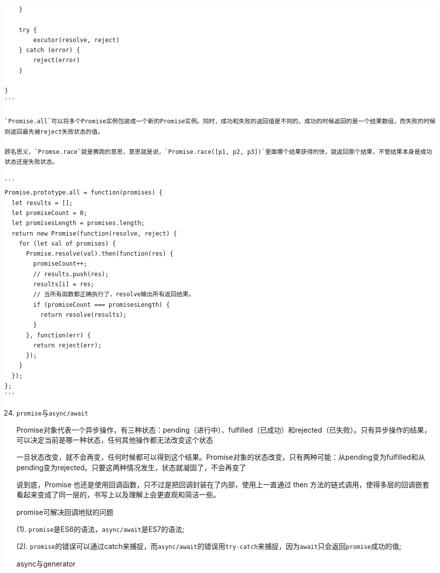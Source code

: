 
        }

        try {
            excutor(resolve, reject)
        } catch (error) {
            reject(error)
        }

    }
    ```
    
    `Promise.all`可以将多个Promise实例包装成一个新的Promise实例。同时，成功和失败的返回值是不同的，成功的时候返回的是一个结果数组，而失败的时候则返回最先被reject失败状态的值。

    顾名思义，`Promse.race`就是赛跑的意思，意思就是说，`Promise.race([p1, p2, p3])`里面哪个结果获得的快，就返回那个结果，不管结果本身是成功状态还是失败状态。

    ```
    Promise.prototype.all = function(promises) {
      let results = [];
      let promiseCount = 0;
      let promisesLength = promises.length;
      return new Promise(function(resolve, reject) {
        for (let val of promises) {
          Promise.resolve(val).then(function(res) {
            promiseCount++;
            // results.push(res);
            results[i] = res;
            // 当所有函数都正确执行了，resolve输出所有返回结果。
            if (promiseCount === promisesLength) {
              return resolve(results);
            }
          }, function(err) {
            return reject(err);
          });
        }
      });
    };
    ```

24. `promise`与`async/await`

    Promise对象代表一个异步操作，有三种状态：pending（进行中）、fulfilled（已成功）和rejected（已失败）。只有异步操作的结果，可以决定当前是哪一种状态，任何其他操作都无法改变这个状态

    一旦状态改变，就不会再变，任何时候都可以得到这个结果。Promise对象的状态改变，只有两种可能：从pending变为fulfilled和从pending变为rejected。只要这两种情况发生，状态就凝固了，不会再变了

    说到底，Promise 也还是使用回调函数，只不过是把回调封装在了内部，使用上一直通过 then 方法的链式调用，使得多层的回调嵌套看起来变成了同一层的，书写上以及理解上会更直观和简洁一些。

    promise可解决回调地狱的问题

    (1). `promise`是ES6的语法，`async/await`是ES7的语法;

    (2). `promise`的错误可以通过catch来捕捉，而`async/await`的错误用`try-catch`来捕捉，因为`await`只会返回`promise`成功的值;
    
    async与generator
